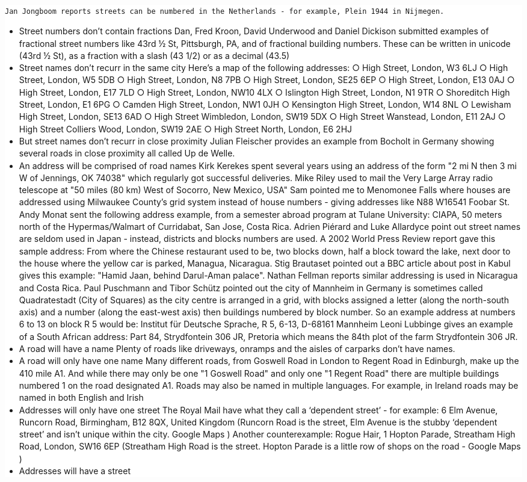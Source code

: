     Jan Jongboom reports streets can be numbered in the Netherlands - for example, Plein 1944 in Nijmegen.
- Street numbers don’t contain fractions
    Dan, Fred Kroon, David Underwood and Daniel Dickison submitted examples of fractional street numbers like 43rd ½ St, Pittsburgh, PA, and of fractional building numbers. These can be written in unicode (43rd ½ St), as a fraction with a slash (43 1/2) or as a decimal (43.5)
- Street names don’t recurr in the same city
    Here’s a map of the following addresses:
    		○ High Street, London, W3 6LJ
    		○ High Street, London, W5 5DB
    		○ High Street, London, N8 7PB
    		○ High Street, London, SE25 6EP
    		○ High Street, London, E13 0AJ
    		○ High Street, London, E17 7LD
    		○ High Street, London, NW10 4LX
    		○ Islington High Street, London, N1 9TR
    		○ Shoreditch High Street, London, E1 6PG
    		○ Camden High Street, London, NW1 0JH
    		○ Kensington High Street, London, W14 8NL
    		○ Lewisham High Street, London, SE13 6AD
    		○ High Street Wimbledon, London, SW19 5DX
    		○ High Street Wanstead, London, E11 2AJ
    		○ High Street Colliers Wood, London, SW19 2AE
    		○ High Street North, London, E6 2HJ
- But street names don’t recurr in close proximity
    Julian Fleischer provides an example from Bocholt in Germany showing several roads in close proximity all called Up de Welle.
- An address will be comprised of road names
    Kirk Kerekes spent several years using an address of the form "2 mi N then 3 mi W of Jennings, OK 74038" which regularly got successful deliveries. Mike Riley used to mail the Very Large Array radio telescope at "50 miles (80 km) West of Socorro, New Mexico, USA"
    Sam pointed me to Menomonee Falls where houses are addressed using Milwaukee County’s grid system instead of house numbers - giving addresses like N88 W16541 Foobar St.
    Andy Monat sent the following address example, from a semester abroad program at Tulane University: CIAPA, 50 meters north of the Hypermas/Walmart of Curridabat, San Jose, Costa Rica. Adrien Piérard and Luke Allardyce point out street names are seldom used in Japan - instead, districts and blocks numbers are used. A 2002 World Press Review report gave this sample address: From where the Chinese restaurant used to be, two blocks down, half a block toward the lake, next door to the house where the yellow car is parked, Managua, Nicaragua. Stig Brautaset pointed out a BBC article about post in Kabul gives this example: "Hamid Jaan, behind Darul-Aman palace". Nathan Fellman reports similar addressing is used in Nicaragua and Costa Rica.
    Paul Puschmann and Tibor Schütz pointed out the city of Mannheim in Germany is sometimes called Quadratestadt (City of Squares) as the city centre is arranged in a grid, with blocks assigned a letter (along the north-south axis) and a number (along the east-west axis) then buildings numbered by block number. So an example address at numbers 6 to 13 on block R 5 would be: Institut für Deutsche Sprache, R 5, 6-13, D-68161 Mannheim
    Leoni Lubbinge gives an example of a South African address: Part 84, Strydfontein 306 JR, Pretoria which means the 84th plot of the farm Strydfontein 306 JR.
- A road will have a name
    Plenty of roads like driveways, onramps and the aisles of carparks don’t have names.
- A road will only have one name
    Many different roads, from Goswell Road in London to Regent Road in Edinburgh, make up the 410 mile A1. And while there may only be one "1 Goswell Road" and only one "1 Regent Road" there are multiple buildings numbered 1 on the road designated A1.
    Roads may also be named in multiple languages. For example, in Ireland roads may be named in both English and Irish
- Addresses will only have one street
    The Royal Mail have what they call a ‘dependent street’ - for example: 6 Elm Avenue, Runcorn Road, Birmingham, B12 8QX, United Kingdom (Runcorn Road is the street, Elm Avenue is the stubby ‘dependent street’ and isn’t unique within the city. Google Maps )
    Another counterexample: Rogue Hair, 1 Hopton Parade, Streatham High Road, London, SW16 6EP (Streatham High Road is the street. Hopton Parade is a little row of shops on the road - Google Maps )
- Addresses will have a street